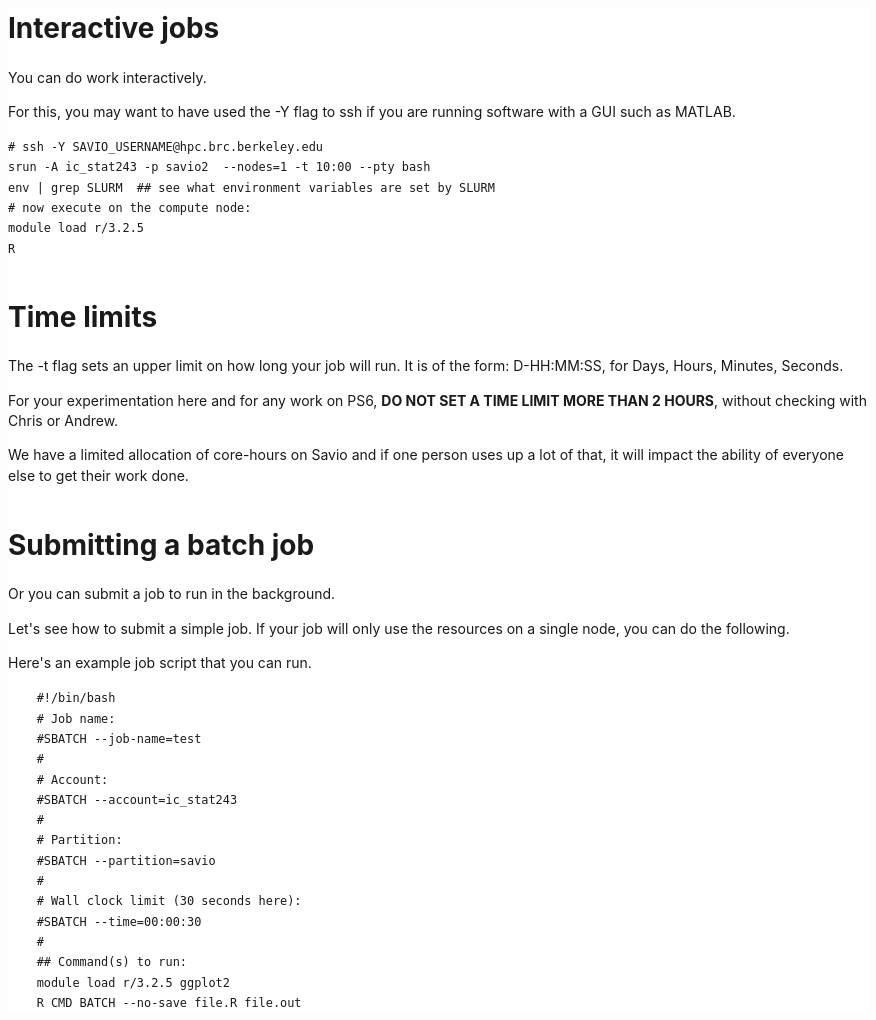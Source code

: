 
# Interactive jobs

You can do work interactively.

For this, you may want to have used the -Y flag to ssh if you are running software with a GUI such as MATLAB. 

```
# ssh -Y SAVIO_USERNAME@hpc.brc.berkeley.edu
srun -A ic_stat243 -p savio2  --nodes=1 -t 10:00 --pty bash
env | grep SLURM  ## see what environment variables are set by SLURM
# now execute on the compute node:
module load r/3.2.5
R
```

# Time limits

The -t flag sets an upper limit on how long your job will run. It is of the form:  D-HH:MM:SS, for Days, Hours, Minutes, Seconds. 

For your experimentation here and for any work on PS6, **DO NOT SET A TIME LIMIT MORE THAN 2 HOURS**, without checking with Chris or Andrew.

We have a limited allocation of core-hours on Savio and if one person uses up a lot of that, it will impact the ability of everyone else to get their work done.

# Submitting a batch job

Or you can submit a job to run in the background.

Let's see how to submit a simple job. If your job will only use the resources on a single node, you can do the following. 


Here's an example job script that you can run. 


        #!/bin/bash
        # Job name:
        #SBATCH --job-name=test
        #
        # Account:
        #SBATCH --account=ic_stat243
        #
        # Partition:
        #SBATCH --partition=savio
        #
        # Wall clock limit (30 seconds here):
        #SBATCH --time=00:00:30
        #
        ## Command(s) to run:
        module load r/3.2.5 ggplot2
        R CMD BATCH --no-save file.R file.out
